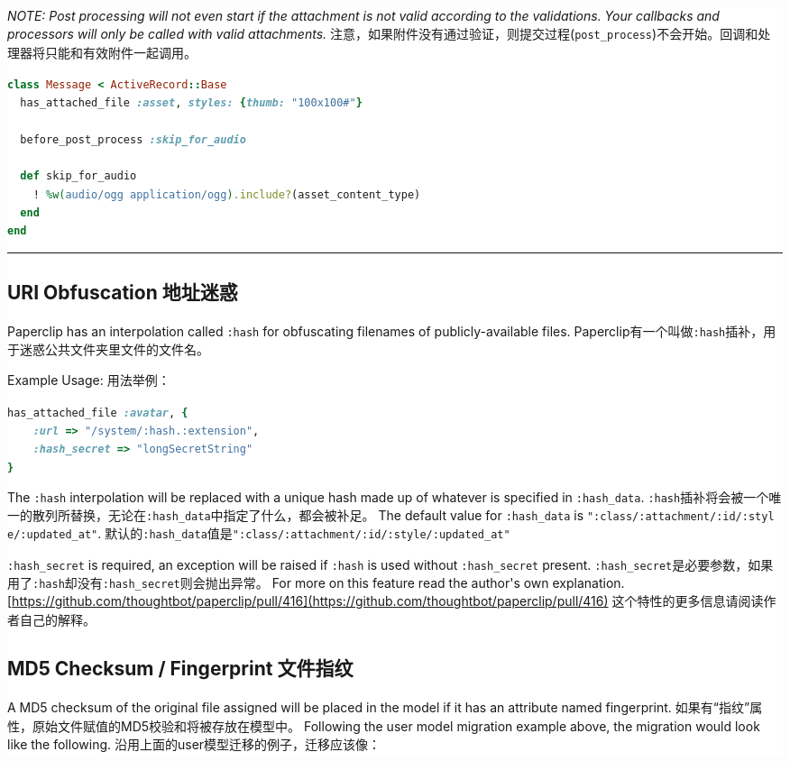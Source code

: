 _NOTE: Post processing will not even *start* if the attachment is not valid according to the validations. 
Your callbacks and processors will *only* be called with valid attachments._
注意，如果附件没有通过验证，则提交过程(`post_process`)不会开始。回调和处理器将只能和有效附件一起调用。

```ruby
class Message < ActiveRecord::Base
  has_attached_file :asset, styles: {thumb: "100x100#"}

  before_post_process :skip_for_audio

  def skip_for_audio
    ! %w(audio/ogg application/ogg).include?(asset_content_type)
  end
end
```

---

URI Obfuscation  地址迷惑
---------------

Paperclip has an interpolation called `:hash` for obfuscating filenames of publicly-available files.
Paperclip有一个叫做`:hash`插补，用于迷惑公共文件夹里文件的文件名。

Example Usage:
用法举例：

```ruby
has_attached_file :avatar, {
    :url => "/system/:hash.:extension",
    :hash_secret => "longSecretString"
}
```


The `:hash` interpolation will be replaced with a unique hash made up of whatever is specified in `:hash_data`.
`:hash`插补将会被一个唯一的散列所替换，无论在`:hash_data`中指定了什么，都会被补足。
The default value for `:hash_data` is `":class/:attachment/:id/:style/:updated_at"`.
默认的`:hash_data`值是`":class/:attachment/:id/:style/:updated_at"`


`:hash_secret` is required, an exception will be raised if `:hash` is used without `:hash_secret` present.
`:hash_secret`是必要参数，如果用了`:hash`却没有`:hash_secret`则会抛出异常。
For more on this feature read the author's own explanation. [https://github.com/thoughtbot/paperclip/pull/416](https://github.com/thoughtbot/paperclip/pull/416)
这个特性的更多信息请阅读作者自己的解释。

MD5 Checksum / Fingerprint  文件指纹
-------

A MD5 checksum of the original file assigned will be placed in the model if it has an attribute named fingerprint.
如果有“指纹”属性，原始文件赋值的MD5校验和将被存放在模型中。
 Following the user model migration example above, the migration would look like the following.
沿用上面的user模型迁移的例子，迁移应该像：
